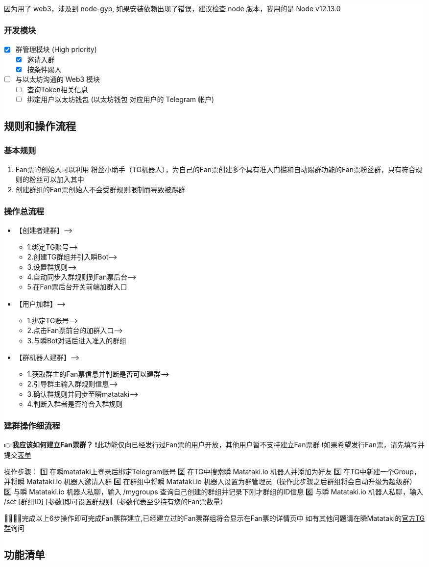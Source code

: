 因为用了 web3，涉及到 node-gyp, 如果安装依赖出现了错误，建议检查 node 版本，我用的是 Node v12.13.0


### 开发模块
- [x] 群管理模块 (High priority)
    - [x] 邀请入群
    - [x] 按条件踢人
- [ ] 与以太坊沟通的 Web3 模块
    - [ ] 查询Token相关信息
    - [ ] 绑定用户以太坊钱包 (以太坊钱包 对应用户的 Telegram 帐户)

## 规则和操作流程
### 基本规则
1. Fan票的创始人可以利用 粉丝小助手（TG机器人），为自己的Fan票创建多个具有准入门槛和自动踢群功能的Fan票粉丝群，只有符合规则的粉丝可以加入其中
3. 创建群组的Fan票创始人不会受群规则限制而导致被踢群

### 操作总流程
- 【创建者建群】-->
    - 1.绑定TG账号-->
    - 2.创建TG群组并引入瞬Bot-->
    - 3.设置群规则-->
    - 4.自动同步入群规则到Fan票后台-->
    - 5.在Fan票后台开关前端加群入口

- 【用户加群】-->
    - 1.绑定TG账号-->
    - 2.点击Fan票前台的加群入口-->
    - 3.与瞬Bot对话后进入准入的群组

- 【群机器人建群】-->
    - 1.获取群主的Fan票信息并判断是否可以建群-->
    - 2.引导群主输入群规则信息-->
    - 3.确认群规则并同步至瞬matataki-->
    - 4.判断入群者是否符合入群规则

### 建群操作细流程
👉**我应该如何建立Fan票群？**
❗此功能仅向已经发行过Fan票的用户开放，其他用户暂不支持建立Fan票群
❗如果希望发行Fan票，请先填写并提交[表单](https://wj.qq.com/s2/5208015/8e5d/)

操作步骤：
1️⃣ 在瞬matataki上登录后绑定Telegram账号
2️⃣ 在TG中搜索瞬 Matataki.io 机器人并添加为好友
3️⃣ 在TG中新建一个Group，并将瞬 Matataki.io 机器人邀请入群
4️⃣ 在群组中将瞬 Matataki.io 机器人设置为群管理员（操作此步骤之后群组将会自动升级为超级群）
5️⃣ 与瞬 Matataki.io 机器人私聊，输入 /mygroups 查询自己创建的群组并记录下刚才群组的ID信息
6️⃣ 与瞬 Matataki.io 机器人私聊，输入 /set [群组ID] [参数]即可设置群规则（参数代表至少持有您的Fan票数量）

👨‍👩‍👦‍👦完成以上6步操作即可完成Fan票群建立,已经建立过的Fan票群组将会显示在Fan票的详情页中
如有其他问题请在瞬Matataki的[官方TG群](https://t.me/smartsignature_io)询问

## 功能清单
